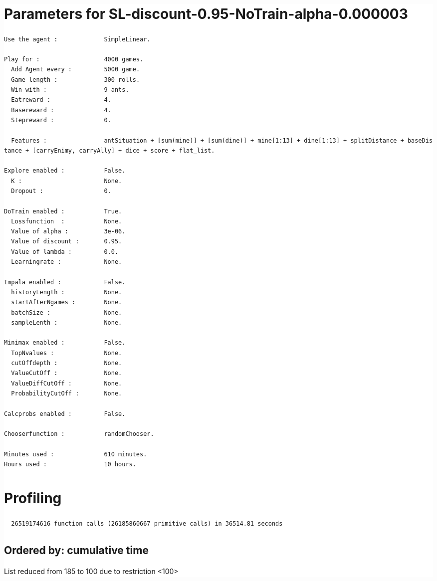 # Parameters for SL-discount-0.95-NoTrain-alpha-0.000003

    Use the agent :             SimpleLinear.

    Play for :                  4000 games.
      Add Agent every :         5000 game.
      Game length :             300 rolls.
      Win with :                9 ants.
      Eatreward :               4.
      Basereward :              4.
      Stepreward :              0.

      Features :                antSituation + [sum(mine)] + [sum(dine)] + mine[1:13] + dine[1:13] + splitDistance + baseDistance + [carryEnimy, carryAlly] + dice + score + flat_list.

    Explore enabled :           False.
      K :                       None.
      Dropout :                 0.

    DoTrain enabled :           True.
      Lossfunction  :           None.
      Value of alpha :          3e-06.
      Value of discount :       0.95.
      Value of lambda :         0.0.
      Learningrate :            None.

    Impala enabled :            False.
      historyLength :           None.
      startAfterNgames :        None.
      batchSize :               None.
      sampleLenth :             None.

    Minimax enabled :           False.
      TopNvalues :              None.
      cutOffdepth :             None.
      ValueCutOff :             None.
      ValueDiffCutOff :         None.
      ProbabilityCutOff :       None.

    Calcprobs enabled :         False.

    Chooserfunction :           randomChooser.

    Minutes used :              610 minutes.
    Hours used :                10 hours.

# Profiling


      26519174616 function calls (26185860667 primitive calls) in 36514.81 seconds

##    Ordered by: cumulative time
   List reduced from 185 to 100 due to restriction <100>
